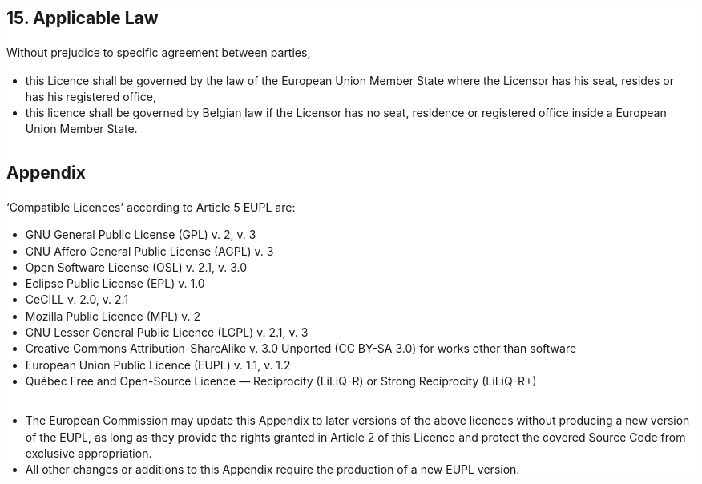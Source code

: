 ## 15. Applicable Law

Without prejudice to specific agreement between parties,

-   this Licence shall be governed by the law of the European Union
    Member State where the Licensor has his seat, resides or has his
    registered office,
-   this licence shall be governed by Belgian law if the Licensor has no
    seat, residence or registered office inside a European Union Member
    State.

## Appendix

‘Compatible Licences’ according to Article 5 EUPL are:

-   GNU General Public License (GPL) v. 2, v. 3
-   GNU Affero General Public License (AGPL) v. 3
-   Open Software License (OSL) v. 2.1, v. 3.0
-   Eclipse Public License (EPL) v. 1.0
-   CeCILL v. 2.0, v. 2.1
-   Mozilla Public Licence (MPL) v. 2
-   GNU Lesser General Public Licence (LGPL) v. 2.1, v. 3
-   Creative Commons Attribution-ShareAlike v. 3.0 Unported (CC BY-SA
    3.0) for works other than software
-   European Union Public Licence (EUPL) v. 1.1, v. 1.2
-   Québec Free and Open-Source Licence — Reciprocity (LiLiQ-R) or
    Strong Reciprocity (LiLiQ-R+)

------------------------------------------------------------------------

-   The European Commission may update this Appendix to later versions
    of the above licences without producing a new version of the EUPL,
    as long as they provide the rights granted in Article 2 of this
    Licence and protect the covered Source Code from exclusive
    appropriation.
-   All other changes or additions to this Appendix require the
    production of a new EUPL version.
